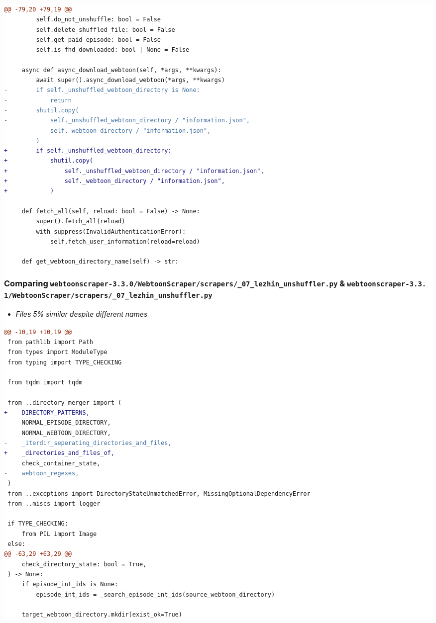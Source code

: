 ```diff
@@ -79,20 +79,19 @@
         self.do_not_unshuffle: bool = False
         self.delete_shuffled_file: bool = False
         self.get_paid_episode: bool = False
         self.is_fhd_downloaded: bool | None = False
 
     async def async_download_webtoon(self, *args, **kwargs):
         await super().async_download_webtoon(*args, **kwargs)
-        if self._unshuffled_webtoon_directory is None:
-            return
-        shutil.copy(
-            self._unshuffled_webtoon_directory / "information.json",
-            self._webtoon_directory / "information.json",
-        )
+        if self._unshuffled_webtoon_directory:
+            shutil.copy(
+                self._unshuffled_webtoon_directory / "information.json",
+                self._webtoon_directory / "information.json",
+            )
 
     def fetch_all(self, reload: bool = False) -> None:
         super().fetch_all(reload)
         with suppress(InvalidAuthenticationError):
             self.fetch_user_information(reload=reload)
 
     def get_webtoon_directory_name(self) -> str:
```

### Comparing `webtoonscraper-3.3.0/WebtoonScraper/scrapers/_07_lezhin_unshuffler.py` & `webtoonscraper-3.3.1/WebtoonScraper/scrapers/_07_lezhin_unshuffler.py`

 * *Files 5% similar despite different names*

```diff
@@ -10,19 +10,19 @@
 from pathlib import Path
 from types import ModuleType
 from typing import TYPE_CHECKING
 
 from tqdm import tqdm
 
 from ..directory_merger import (
+    DIRECTORY_PATTERNS,
     NORMAL_EPISODE_DIRECTORY,
     NORMAL_WEBTOON_DIRECTORY,
-    _iterdir_seperating_directories_and_files,
+    _directories_and_files_of,
     check_container_state,
-    webtoon_regexes,
 )
 from ..exceptions import DirectoryStateUnmatchedError, MissingOptionalDependencyError
 from ..miscs import logger
 
 if TYPE_CHECKING:
     from PIL import Image
 else:
@@ -63,29 +63,29 @@
     check_directory_state: bool = True,
 ) -> None:
     if episode_int_ids is None:
         episode_int_ids = _search_episode_int_ids(source_webtoon_directory)
 
     target_webtoon_directory.mkdir(exist_ok=True)
```